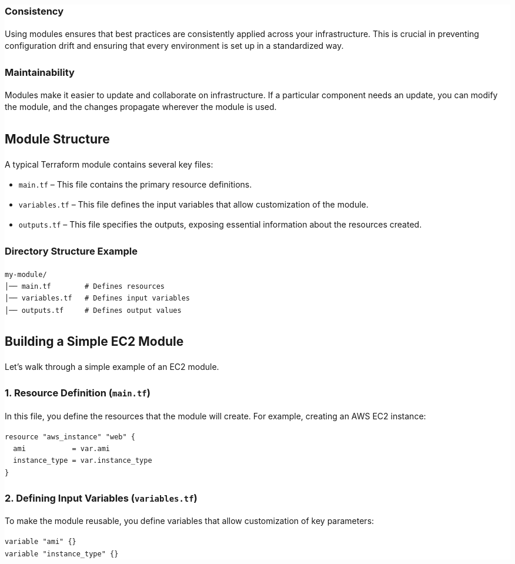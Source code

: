 ### Consistency

Using modules ensures that best practices are consistently applied across your infrastructure. This is crucial in preventing configuration drift and ensuring that every environment is set up in a standardized way.

### Maintainability

Modules make it easier to update and collaborate on infrastructure. If a particular component needs an update, you can modify the module, and the changes propagate wherever the module is used.

## Module Structure

A typical Terraform module contains several key files:

* `main.tf` – This file contains the primary resource definitions.
    
* `variables.tf` – This file defines the input variables that allow customization of the module.
    
* `outputs.tf` – This file specifies the outputs, exposing essential information about the resources created.
    

### Directory Structure Example

```plaintext
my-module/
│── main.tf        # Defines resources
│── variables.tf   # Defines input variables
│── outputs.tf     # Defines output values
```

## Building a Simple EC2 Module

Let’s walk through a simple example of an EC2 module.

### 1\. Resource Definition (`main.tf`)

In this file, you define the resources that the module will create. For example, creating an AWS EC2 instance:

```plaintext
resource "aws_instance" "web" {
  ami           = var.ami
  instance_type = var.instance_type
}
```

### 2\. Defining Input Variables (`variables.tf`)

To make the module reusable, you define variables that allow customization of key parameters:

```plaintext
variable "ami" {}
variable "instance_type" {}
```
